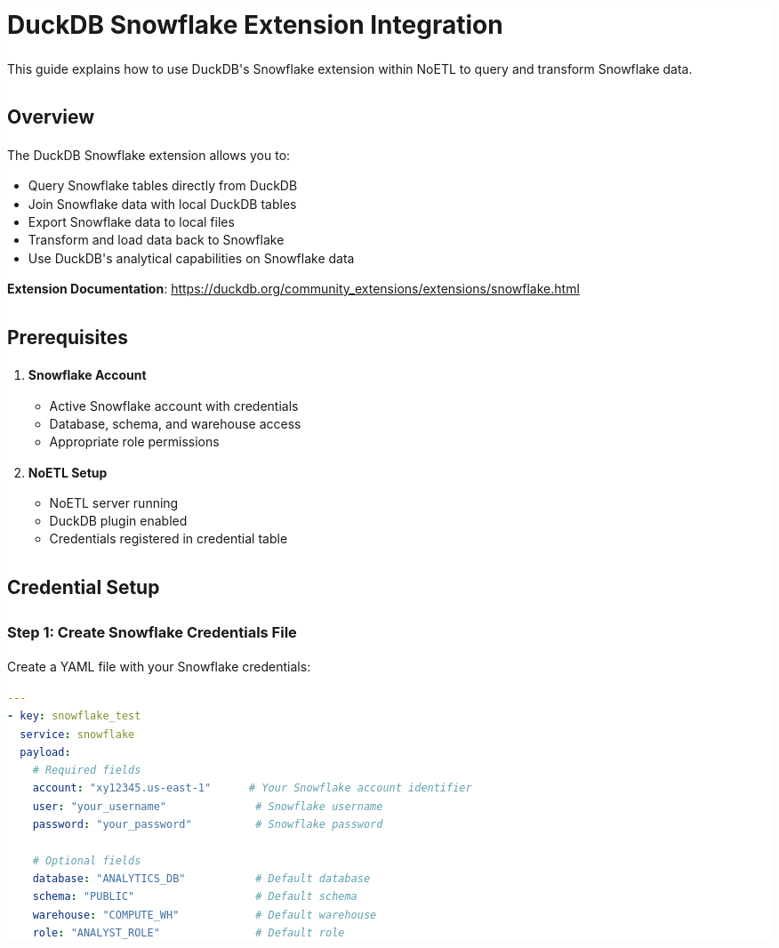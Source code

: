 # DuckDB Snowflake Extension Integration

This guide explains how to use DuckDB's Snowflake extension within NoETL to query and transform Snowflake data.

## Overview

The DuckDB Snowflake extension allows you to:
- Query Snowflake tables directly from DuckDB
- Join Snowflake data with local DuckDB tables
- Export Snowflake data to local files
- Transform and load data back to Snowflake
- Use DuckDB's analytical capabilities on Snowflake data

**Extension Documentation**: https://duckdb.org/community_extensions/extensions/snowflake.html

## Prerequisites

1. **Snowflake Account**
   - Active Snowflake account with credentials
   - Database, schema, and warehouse access
   - Appropriate role permissions

2. **NoETL Setup**
   - NoETL server running
   - DuckDB plugin enabled
   - Credentials registered in credential table

## Credential Setup

### Step 1: Create Snowflake Credentials File

Create a YAML file with your Snowflake credentials:

```yaml
---
- key: snowflake_test
  service: snowflake
  payload:
    # Required fields
    account: "xy12345.us-east-1"      # Your Snowflake account identifier
    user: "your_username"              # Snowflake username
    password: "your_password"          # Snowflake password
    
    # Optional fields
    database: "ANALYTICS_DB"           # Default database
    schema: "PUBLIC"                   # Default schema
    warehouse: "COMPUTE_WH"            # Default warehouse
    role: "ANALYST_ROLE"               # Default role
```

